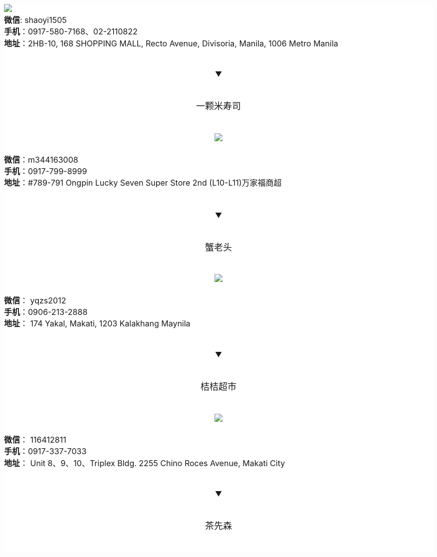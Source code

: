 <img aid="900159" data-cf-modified-0ffad2b145a34389164140b5-="" file="data/attachment/forum/201807/31/162010xi00pij0hppf0ufu.jpg.thumb.jpg" id="aimg_900159" inpost="1" onclick="" onmouseover="" src="http://www.flw.ph/data/attachment/forum/201807/31/162010xi00pij0hppf0ufu.jpg" style="cursor:pointer" zoomfile="data/attachment/forum/201807/31/162010xi00pij0hppf0ufu.jpg"/>


</div><br/>
<div align="left"><font size="3"><strong>微信</strong>: shaoyi1505<br/>
<strong>手机</strong>：0917-580-7168、02-2110822<br/>
<strong>地址</strong>：2HB-10, 168 SHOPPING MALL, Recto Avenue, Divisoria, Manila, 1006 Metro Manila</font></div><br/>
<br/>
<div align="center">▼</div><br/>
<br/>
<div align="center"><font size="4">一颗米寿司</font></div><br/>
<br/>
<div align="center">

<img aid="900167" data-cf-modified-0ffad2b145a34389164140b5-="" file="data/attachment/forum/201807/31/162127z19rx71xz97oe1rp.jpg.thumb.jpg" id="aimg_900167" inpost="1" onclick="" onmouseover="" src="http://www.flw.ph/data/attachment/forum/201807/31/162127z19rx71xz97oe1rp.jpg" style="cursor:pointer" zoomfile="data/attachment/forum/201807/31/162127z19rx71xz97oe1rp.jpg"/>


</div><br/>
<font size="3"><div align="left"><strong>微信</strong>：m344163008<br/>
<strong>手机</strong>：0917-799-8999<br/>
<strong>地址</strong>：#789-791 Ongpin Lucky Seven Super Store 2nd (L10-L11)万家福商超</div></font><br/>
<br/>
<div align="center">▼</div><br/>
<br/>
<div align="center"><font size="4">蟹老头</font></div><br/>
<br/>
<div align="center">

<img aid="900172" data-cf-modified-0ffad2b145a34389164140b5-="" file="data/attachment/forum/201807/31/162258v40mw1ppuuwzlcmz.jpg.thumb.jpg" id="aimg_900172" inpost="1" onclick="" onmouseover="" src="http://www.flw.ph/data/attachment/forum/201807/31/162258v40mw1ppuuwzlcmz.jpg" style="cursor:pointer" zoomfile="data/attachment/forum/201807/31/162258v40mw1ppuuwzlcmz.jpg"/>


</div><br/>
<div align="left"><font size="3"><div align="left"><strong>微信</strong>： yqzs2012<br/>
<strong>手机</strong>：0906-213-2888 <br/>
<strong>地址</strong>： 174 Yakal, Makati, 1203 Kalakhang Maynila</div></font></div><br/>
<br/>
<div align="center">▼</div><br/>
<br/>
<div align="center"><font size="4">桔桔超市</font></div><br/>
<br/>
<div align="center">

<img aid="900176" data-cf-modified-0ffad2b145a34389164140b5-="" file="data/attachment/forum/201807/31/162435heyxiv1ijhh7fvhq.jpg.thumb.jpg" id="aimg_900176" inpost="1" onclick="" onmouseover="" src="http://www.flw.ph/data/attachment/forum/201807/31/162435heyxiv1ijhh7fvhq.jpg" style="cursor:pointer" zoomfile="data/attachment/forum/201807/31/162435heyxiv1ijhh7fvhq.jpg"/>


</div><br/>
<div align="left"><font size="3"><strong>微信</strong>： 116412811<br/>
<strong>手机</strong>：0917-337-7033<br/>
<strong>地址</strong>： Unit 8、9、10、Triplex Bldg. 2255 Chino Roces Avenue, Makati City</font></div><br/>
<br/>
<div align="center">▼</div><br/>
<br/>
<div align="center"><font size="4">茶先森</font></div><br/>
<br/>
<div align="center">
